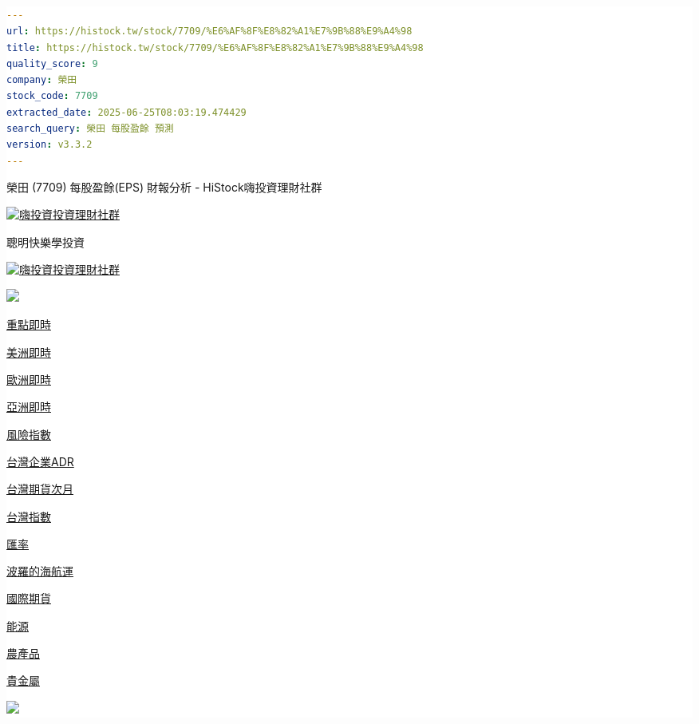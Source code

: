 ```yaml
---
url: https://histock.tw/stock/7709/%E6%AF%8F%E8%82%A1%E7%9B%88%E9%A4%98
title: https://histock.tw/stock/7709/%E6%AF%8F%E8%82%A1%E7%9B%88%E9%A4%98
quality_score: 9
company: 榮田
stock_code: 7709
extracted_date: 2025-06-25T08:03:19.474429
search_query: 榮田 每股盈餘 預測
version: v3.3.2
---
```


榮田 (7709) 每股盈餘(EPS) 財報分析 - HiStock嗨投資理財社群





  




[![嗨投資投資理財社群](https://histock.tw/images/icons/logo2022.svg)](/ "HiStock嗨投資首頁")

聰明快樂學投資

[![嗨投資投資理財社群](https://histock.tw/images/2017e/logo.png)](/ "HiStock嗨投資首頁")

[![](https://histock.tw/images/2017e/btn-search.png)](#)

[重點即時](#id1)

[美洲即時](#id2)

[歐洲即時](#id3)

[亞洲即時](#id4)

[風險指數](#id5)

[台灣企業ADR](#id6)

[台灣期貨次月](#id7)

[台灣指數](#id10)

[匯率](#id11)

[波羅的海航運](#id12)

[國際期貨](#id8)

[能源](#id9)

[農產品](#id14)

[貴金屬](#id15)





![](https://histock.tw/images/icons/hireport.png)
